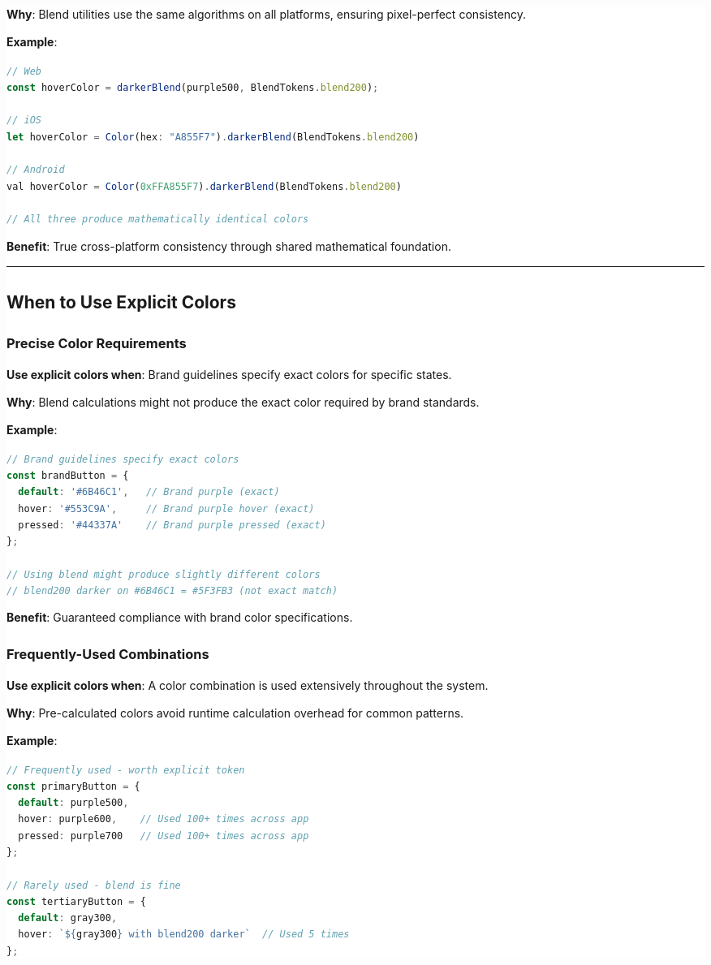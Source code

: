 **Why**: Blend utilities use the same algorithms on all platforms, ensuring pixel-perfect consistency.

**Example**:
```typescript
// Web
const hoverColor = darkerBlend(purple500, BlendTokens.blend200);

// iOS
let hoverColor = Color(hex: "A855F7").darkerBlend(BlendTokens.blend200)

// Android
val hoverColor = Color(0xFFA855F7).darkerBlend(BlendTokens.blend200)

// All three produce mathematically identical colors
```

**Benefit**: True cross-platform consistency through shared mathematical foundation.

---

## When to Use Explicit Colors

### Precise Color Requirements

**Use explicit colors when**: Brand guidelines specify exact colors for specific states.

**Why**: Blend calculations might not produce the exact color required by brand standards.

**Example**:
```typescript
// Brand guidelines specify exact colors
const brandButton = {
  default: '#6B46C1',   // Brand purple (exact)
  hover: '#553C9A',     // Brand purple hover (exact)
  pressed: '#44337A'    // Brand purple pressed (exact)
};

// Using blend might produce slightly different colors
// blend200 darker on #6B46C1 = #5F3FB3 (not exact match)
```

**Benefit**: Guaranteed compliance with brand color specifications.

### Frequently-Used Combinations

**Use explicit colors when**: A color combination is used extensively throughout the system.

**Why**: Pre-calculated colors avoid runtime calculation overhead for common patterns.

**Example**:
```typescript
// Frequently used - worth explicit token
const primaryButton = {
  default: purple500,
  hover: purple600,    // Used 100+ times across app
  pressed: purple700   // Used 100+ times across app
};

// Rarely used - blend is fine
const tertiaryButton = {
  default: gray300,
  hover: `${gray300} with blend200 darker`  // Used 5 times
};
```
